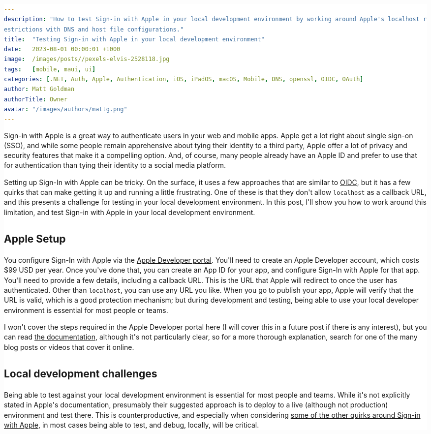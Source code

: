 ```yaml
---
description: "How to test Sign-in with Apple in your local development environment by working around Apple's localhost restrictions with DNS and host file configurations."
title:  "Testing Sign-in with Apple in your local development environment"
date:   2023-08-01 00:00:01 +1000
image:  /images/posts//pexels-elvis-2528118.jpg
tags:   [mobile, maui, ui]
categories: [.NET, Auth, Apple, Authentication, iOS, iPadOS, macOS, Mobile, DNS, openssl, OIDC, OAuth]
author: Matt Goldman
authorTitle: Owner
avatar: "/images/authors/mattg.png"
---
```


Sign-in with Apple is a great way to authenticate users in your web and mobile apps. Apple get a lot right about single sign-on (SSO), and while some people remain apprehensive about tying their identity to a third party, Apple offer a lot of privacy and security features that make it a compelling option. And, of course, many people already have an Apple ID and prefer to use that for authentication than tying their identity to a social media platform.

Setting up Sign-In with Apple can be tricky. On the surface, it uses a few approaches that are similar to [OIDC](https://openid.net/), but it has a few quirks that can make getting it up and running a little frustrating. One of these is that they don't allow `localhost` as a callback URL, and this presents a challenge for testing in your local development environment. In this post, I'll show you how to work around this limitation, and test Sign-in with Apple in your local development environment.

## Apple Setup

You configure Sign-In with Apple via the [Apple Developer portal](https://developer.apple.com). You'll need to create an Apple Developer account, which costs $99 USD per year. Once you've done that, you can create an App ID for your app, and configure Sign-In with Apple for that app. You'll need to provide a few details, including a callback URL. This is the URL that Apple will redirect to once the user has authenticated. Other than `localhost`, you can use any URL you like. When you go to publish your app, Apple will verify that the URL is valid, which is a good protection mechanism; but during development and testing, being able to use your local developer environment is essential for most people or teams.

I won't cover the steps required in the Apple Developer portal here (I will cover this in a future post if there is any interest), but you can read [the documentation](https://developer.apple.com/documentation/sign_in_with_apple), although it's not particularly clear, so for a more thorough explanation, search for one of the many blog posts or videos that cover it online.

## Local development challenges

Being able to test against your local development environment is essential for most people and teams. While it's not explicitly stated in Apple's documentation, presumably their suggested approach is to deploy to a live (although not production) environment and test there. This is counterproductive, and especially when considering [some of the other quirks around Sign-in with Apple](#other-apple-sign-in-gotchas), in most cases being able to test, and debug, locally, will be critical.
